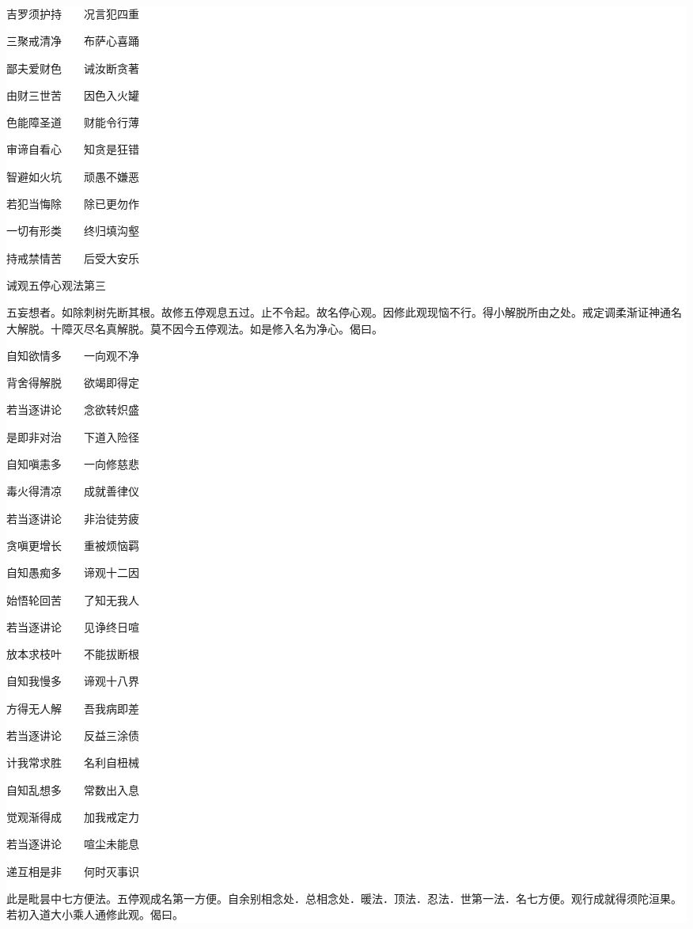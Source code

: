 吉罗须护持　　况言犯四重  

三聚戒清净　　布萨心喜踊  

鄙夫爱财色　　诫汝断贪著  

由财三世苦　　因色入火罐  

色能障圣道　　财能令行薄  

审谛自看心　　知贪是狂错  

智避如火坑　　顽愚不嫌恶  

若犯当悔除　　除已更勿作  

一切有形类　　终归填沟壑  

持戒禁情苦　　后受大安乐  

诫观五停心观法第三  

五妄想者。如除刺树先断其根。故修五停观息五过。止不令起。故名停心观。因修此观现恼不行。得小解脱所由之处。戒定调柔渐证神通名大解脱。十障灭尽名真解脱。莫不因今五停观法。如是修入名为净心。偈曰。  

自知欲情多　　一向观不净  

背舍得解脱　　欲竭即得定  

若当逐讲论　　念欲转炽盛  

是即非对治　　下道入险径  

自知嗔恚多　　一向修慈悲  

毒火得清凉　　成就善律仪  

若当逐讲论　　非治徒劳疲  

贪嗔更增长　　重被烦恼羁  

自知愚痴多　　谛观十二因  

始悟轮回苦　　了知无我人  

若当逐讲论　　见诤终日喧  

放本求枝叶　　不能拔断根  

自知我慢多　　谛观十八界  

方得无人解　　吾我病即差  

若当逐讲论　　反益三涂债  

计我常求胜　　名利自杻械  

自知乱想多　　常数出入息  

觉观渐得成　　加我戒定力  

若当逐讲论　　喧尘未能息  

递互相是非　　何时灭事识  

此是毗昙中七方便法。五停观成名第一方便。自余别相念处．总相念处．暖法．顶法．忍法．世第一法．名七方便。观行成就得须陀洹果。若初入道大小乘人通修此观。偈曰。  

